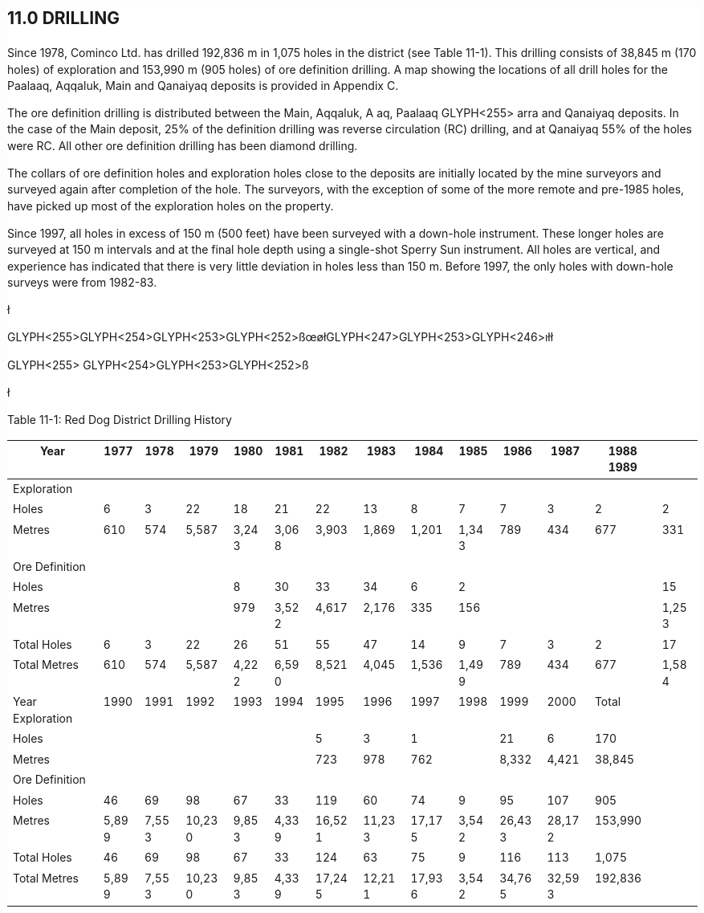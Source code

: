 
## 11.0 DRILLING

Since 1978, Cominco Ltd. has drilled 192,836 m in 1,075 holes in the district (see Table 11-1). This drilling consists of 38,845 m (170 holes) of exploration and 153,990 m (905 holes) of ore definition drilling. A map showing the locations of all drill holes for the Paalaaq, Aqqaluk, Main and Qanaiyaq deposits is provided in Appendix C.

The ore definition drilling is distributed between the Main, Aqqaluk, A aq, Paalaaq GLYPH&lt;255&gt; arra and Qanaiyaq deposits. In the case of the Main deposit, 25% of the definition drilling was reverse circulation (RC) drilling, and at Qanaiyaq 55% of the holes were RC. All other ore definition drilling has been diamond drilling.

The collars of ore definition holes and exploration holes close to the deposits are initially located by the mine surveyors and surveyed again after completion of the hole. The surveyors, with the exception of some of the more remote and pre-1985 holes, have picked up most of the exploration holes on the property.

Since 1997, all holes in excess of 150 m (500 feet) have been surveyed with a down-hole instrument. These longer holes are surveyed at 150 m intervals and at the final hole depth using a single-shot Sperry Sun instrument. All holes are vertical, and experience has indicated that there is very little deviation in holes less than 150 m. Before 1997, the only holes with down-hole surveys were from 1982-83.

ł

GLYPH&lt;255&gt;GLYPH&lt;254&gt;GLYPH&lt;253&gt;GLYPH&lt;252&gt;ßœøłGLYPH&lt;247&gt;GLYPH&lt;253&gt;GLYPH&lt;246&gt;ıłł

GLYPH&lt;255&gt; GLYPH&lt;254&gt;GLYPH&lt;253&gt;GLYPH&lt;252&gt;ß

ł

Table 11-1: Red Dog District Drilling History

| Year             | 1977   | 1978   | 1979   | 1980   | 1981   | 1982   | 1983   | 1984   | 1985   | 1986   | 1987   | 1988 1989   |       |
|------------------|--------|--------|--------|--------|--------|--------|--------|--------|--------|--------|--------|-------------|-------|
| Exploration      |        |        |        |        |        |        |        |        |        |        |        |             |       |
| Holes            | 6      | 3      | 22     | 18     | 21     | 22     | 13     | 8      | 7      | 7      | 3      | 2           | 2     |
| Metres           | 610    | 574    | 5,587  | 3,243  | 3,068  | 3,903  | 1,869  | 1,201  | 1,343  | 789    | 434    | 677         | 331   |
| Ore Definition   |        |        |        |        |        |        |        |        |        |        |        |             |       |
| Holes            |        |        |        | 8      | 30     | 33     | 34     | 6      | 2      |        |        |             | 15    |
| Metres           |        |        |        | 979    | 3,522  | 4,617  | 2,176  | 335    | 156    |        |        |             | 1,253 |
| Total Holes      | 6      | 3      | 22     | 26     | 51     | 55     | 47     | 14     | 9      | 7      | 3      | 2           | 17    |
| Total Metres     | 610    | 574    | 5,587  | 4,222  | 6,590  | 8,521  | 4,045  | 1,536  | 1,499  | 789    | 434    | 677         | 1,584 |
| Year Exploration | 1990   | 1991   | 1992   | 1993   | 1994   | 1995   | 1996   | 1997   | 1998   | 1999   | 2000   | Total       |       |
| Holes            |        |        |        |        |        | 5      | 3      | 1      |        | 21     | 6      | 170         |       |
| Metres           |        |        |        |        |        | 723    | 978    | 762    |        | 8,332  | 4,421  | 38,845      |       |
| Ore Definition   |        |        |        |        |        |        |        |        |        |        |        |             |       |
| Holes            | 46     | 69     | 98     | 67     | 33     | 119    | 60     | 74     | 9      | 95     | 107    | 905         |       |
| Metres           | 5,899  | 7,553  | 10,230 | 9,853  | 4,339  | 16,521 | 11,233 | 17,175 | 3,542  | 26,433 | 28,172 | 153,990     |       |
| Total Holes      | 46     | 69     | 98     | 67     | 33     | 124    | 63     | 75     | 9      | 116    | 113    | 1,075       |       |
| Total Metres     | 5,899  | 7,553  | 10,230 | 9,853  | 4,339  | 17,245 | 12,211 | 17,936 | 3,542  | 34,765 | 32,593 | 192,836     |       |
